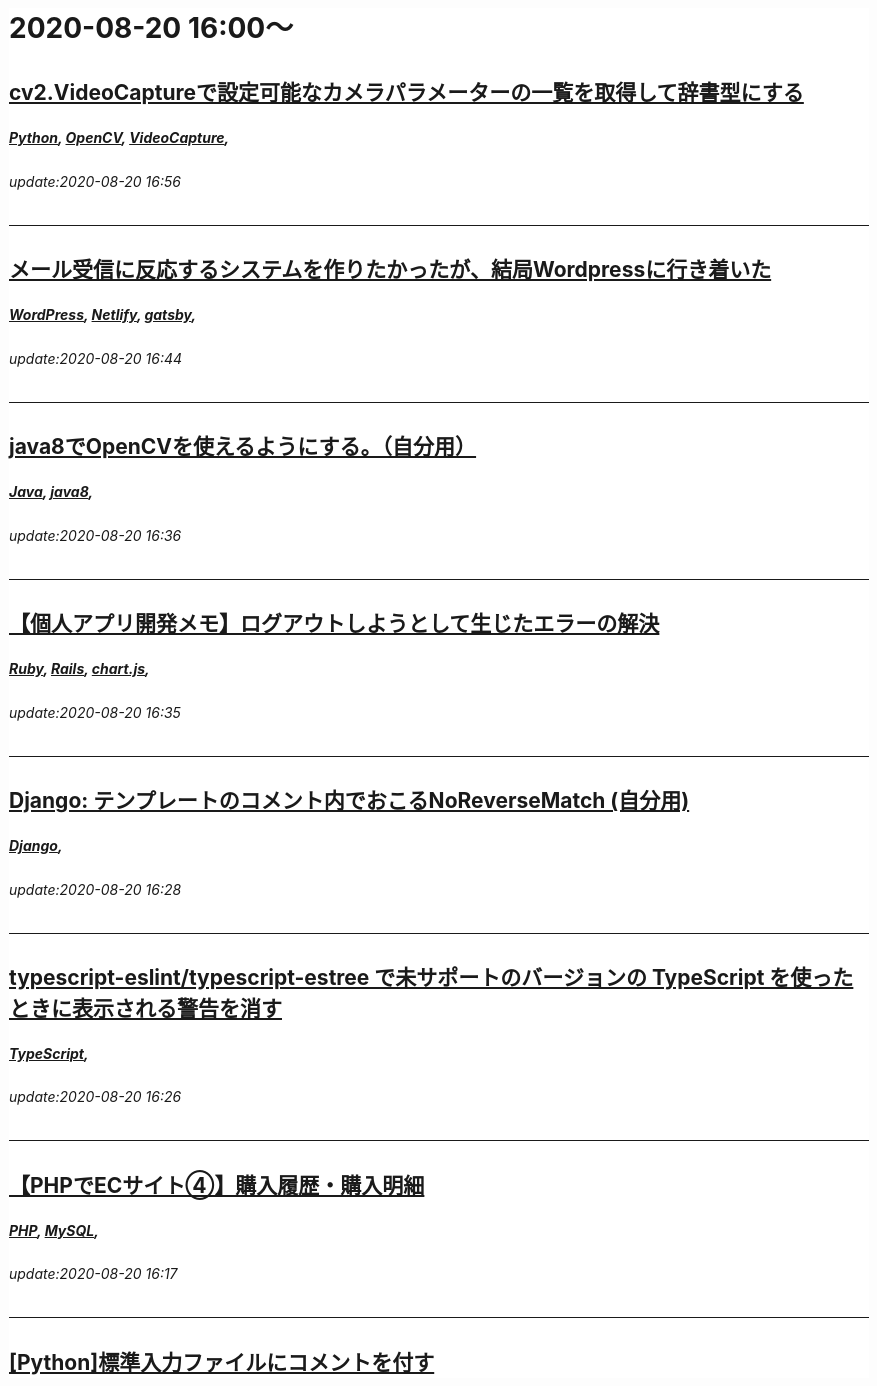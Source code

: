 


# 2020-08-20 16:00～
## [cv2.VideoCaptureで設定可能なカメラパラメーターの一覧を取得して辞書型にする](https://qiita.com/totti0223/items/eb903b62d0b819e47bc8)
##### [Python](https://qiita.com/tags/Python), [OpenCV](https://qiita.com/tags/OpenCV), [VideoCapture](https://qiita.com/tags/VideoCapture), 
###### update:2020-08-20 16:56
---
## [メール受信に反応するシステムを作りたかったが、結局Wordpressに行き着いた](https://qiita.com/mi_ki_ri/items/030529857bf2ecececb9)
##### [WordPress](https://qiita.com/tags/WordPress), [Netlify](https://qiita.com/tags/Netlify), [gatsby](https://qiita.com/tags/gatsby), 
###### update:2020-08-20 16:44
---
## [java8でOpenCVを使えるようにする。（自分用）](https://qiita.com/ld-spica/items/798219eb528099621840)
##### [Java](https://qiita.com/tags/Java), [java8](https://qiita.com/tags/java8), 
###### update:2020-08-20 16:36
---
## [【個人アプリ開発メモ】ログアウトしようとして生じたエラーの解決](https://qiita.com/naota7118/items/18c94eff90082d3130f6)
##### [Ruby](https://qiita.com/tags/Ruby), [Rails](https://qiita.com/tags/Rails), [chart.js](https://qiita.com/tags/chart.js), 
###### update:2020-08-20 16:35
---
## [Django: テンプレートのコメント内でおこるNoReverseMatch (自分用)](https://qiita.com/borschsan/items/79cfd47872d33c2af363)
##### [Django](https://qiita.com/tags/Django), 
###### update:2020-08-20 16:28
---
## [typescript-eslint/typescript-estree で未サポートのバージョンの TypeScript を使ったときに表示される警告を消す](https://qiita.com/sosukesuzuki/items/7d4e00a370050f570e1d)
##### [TypeScript](https://qiita.com/tags/TypeScript), 
###### update:2020-08-20 16:26
---
## [【PHPでECサイト④】購入履歴・購入明細](https://qiita.com/taqmi/items/f2167a199e3f3befd93f)
##### [PHP](https://qiita.com/tags/PHP), [MySQL](https://qiita.com/tags/MySQL), 
###### update:2020-08-20 16:17
---
## [[Python]標準入力ファイルにコメントを付す](https://qiita.com/frommoontoearth3/items/efeabb6bb37b6e037d67)